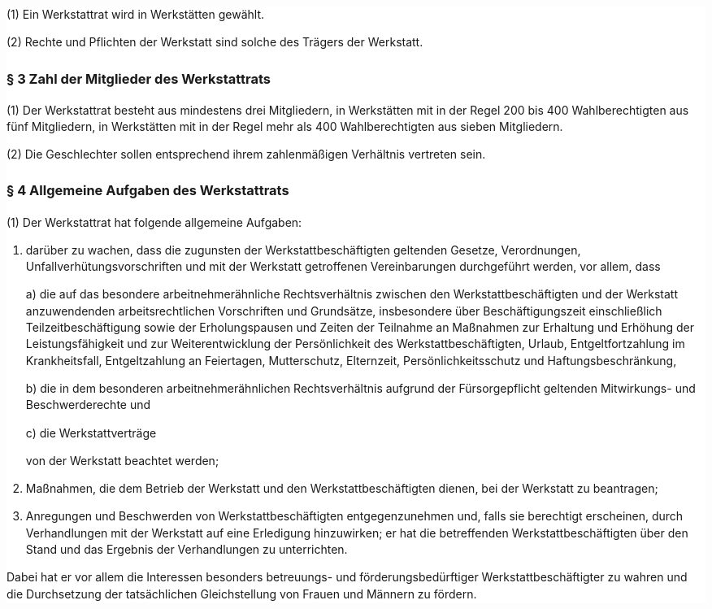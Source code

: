 (1) Ein Werkstattrat wird in Werkstätten gewählt.

(2) Rechte und Pflichten der Werkstatt sind solche des Trägers der
Werkstatt.

### § 3 Zahl der Mitglieder des Werkstattrats

(1) Der Werkstattrat besteht aus mindestens drei Mitgliedern, in
Werkstätten mit in der Regel 200 bis 400 Wahlberechtigten aus fünf
Mitgliedern, in Werkstätten mit in der Regel mehr als 400
Wahlberechtigten aus sieben Mitgliedern.

(2) Die Geschlechter sollen entsprechend ihrem zahlenmäßigen
Verhältnis vertreten sein.

### § 4 Allgemeine Aufgaben des Werkstattrats

(1) Der Werkstattrat hat folgende allgemeine Aufgaben:

1.  darüber zu wachen, dass die zugunsten der Werkstattbeschäftigten
    geltenden Gesetze, Verordnungen, Unfallverhütungsvorschriften und mit
    der Werkstatt getroffenen Vereinbarungen durchgeführt werden, vor
    allem, dass

    a)  die auf das besondere arbeitnehmerähnliche Rechtsverhältnis zwischen
        den Werkstattbeschäftigten und der Werkstatt anzuwendenden
        arbeitsrechtlichen Vorschriften und Grundsätze, insbesondere über
        Beschäftigungszeit einschließlich Teilzeitbeschäftigung sowie der
        Erholungspausen und Zeiten der Teilnahme an Maßnahmen zur Erhaltung
        und Erhöhung der Leistungsfähigkeit und zur Weiterentwicklung der
        Persönlichkeit des Werkstattbeschäftigten, Urlaub, Entgeltfortzahlung
        im Krankheitsfall, Entgeltzahlung an Feiertagen, Mutterschutz,
        Elternzeit, Persönlichkeitsschutz und Haftungsbeschränkung,


    b)  die in dem besonderen arbeitnehmerähnlichen Rechtsverhältnis aufgrund
        der Fürsorgepflicht geltenden Mitwirkungs- und Beschwerderechte und


    c)  die Werkstattverträge




    von der Werkstatt beachtet werden;


2.  Maßnahmen, die dem Betrieb der Werkstatt und den
    Werkstattbeschäftigten dienen, bei der Werkstatt zu beantragen;


3.  Anregungen und Beschwerden von Werkstattbeschäftigten entgegenzunehmen
    und, falls sie berechtigt erscheinen, durch Verhandlungen mit der
    Werkstatt auf eine Erledigung hinzuwirken; er hat die betreffenden
    Werkstattbeschäftigten über den Stand und das Ergebnis der
    Verhandlungen zu unterrichten.



Dabei hat er vor allem die Interessen besonders betreuungs- und
förderungsbedürftiger Werkstattbeschäftigter zu wahren und die
Durchsetzung der tatsächlichen Gleichstellung von Frauen und Männern
zu fördern.
